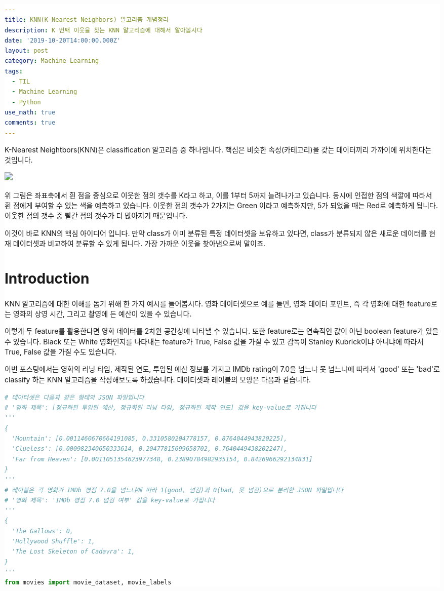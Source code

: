 ```yaml
---
title: KNN(K-Nearest Neighbors) 알고리즘 개념정리
description: K 번째 이웃을 찾는 KNN 알고리즘에 대해서 알아봅시다
date: '2019-10-20T14:00:00.000Z'
layout: post
category: Machine Learning
tags:
  - TIL
  - Machine Learning
  - Python
use_math: true
comments: true
---
```


K-Nearest Neightbors(KNN)은 classification 알고리즘 중 하나입니다. 핵심은 비슷한 속성(카테고리)을 갖는 데이터끼리 가까이에 위치한다는 것입니다.

<img width="680" src="https://s3.amazonaws.com/codecademy-content/courses/learn-knn/nearest_neighbor.gif" />

위 그림은 좌표축에서 흰 점을 중심으로 이웃한 점의 갯수를 K라고 하고, 이를 1부터 5까지 늘려나가고 있습니다. 동시에 인접한 점의 색깔에 따라서 흰 점에게 부여할 수 있는 색을 예측하고 있습니다. 이웃한 점의 갯수가 2가지는 Green 이라고 예측하지만, 5가 되었을 때는 Red로 예측하게 됩니다. 이웃한 점의 갯수 중 빨간 점의 갯수가 더 많아지기 때문입니다.

이것이 바로 KNN의 핵심 아이디어 입니다. 만약 class가 이미 분류된 특정 데이터셋을 보유하고 있다면, class가 분류되지 않은 새로운 데이터를 현재 데이터셋과 비교하여 분류할 수 있게 됩니다. 가장 가까운 이웃을 찾아냄으로써 말이죠.

# Introduction

KNN 알고리즘에 대한 이해를 돕기 위해 한 가지 예시를 들어봅시다. 영화 데이터셋으로 예를 들면, 영화 데이터 포인트, 즉 각 영화에 대한 feature로는 영화의 상영 시간, 그리고 촬영에 든 예산이 있을 수 있습니다.

이렇게 두 feature를 활용한다면 영화 데이터를 2차원 공간상에 나타낼 수 있습니다. 또한 feature로는 연속적인 값이 아닌 boolean feature가 있을 수 있습니다. Black 또는 White 영화인지를 나타내는 feature가 True, False 값을 가질 수 있고 감독이 Stanley Kubrick이냐 아니냐에 따라서 True, False 값을 가질 수도 있습니다.

이번 포스팅에서는 영화의 러닝 타임, 제작된 연도, 투입된 예산 정보를 가지고 IMDb rating이 7.0을 넘느냐 못 넘느냐에 따라서 'good' 또는 'bad'로 classify 하는 KNN 알고리즘을 작성해보도록 하곘습니다. 데이터셋과 레이블의 모양은 다음과 같습니다.

```python
# 데이터셋은 다음과 같은 형태의 JSON 파일입니다
# '영화 제목': [정규화된 투입된 예산, 정규화된 러닝 타임, 정규화된 제작 연도] 값을 key-value로 가집니다
'''
{
  'Mountain': [0.0011460670664191085, 0.3310580204778157, 0.8764044943820225],
  'Clueless': [0.000982340650333614, 0.20477815699658702, 0.7640449438202247],
  'Far from Heaven': [0.0011051354623977348, 0.23890784982935154, 0.8426966292134831]
}
'''
# 레이블은 각 영화가 IMDb 평점 7.0을 넘느냐에 따라 1(good, 넘김)과 0(bad, 못 넘김)으로 분리한 JSON 파일입니다
# '영화 제목': 'IMDb 평점 7.0 넘김 여부' 값을 key-value로 가집니다
'''
{
  'The Gallows': 0,
  'Hollywood Shuffle': 1,
  'The Lost Skeleton of Cadavra': 1,
}
'''
from movies import movie_dataset, movie_labels
```
